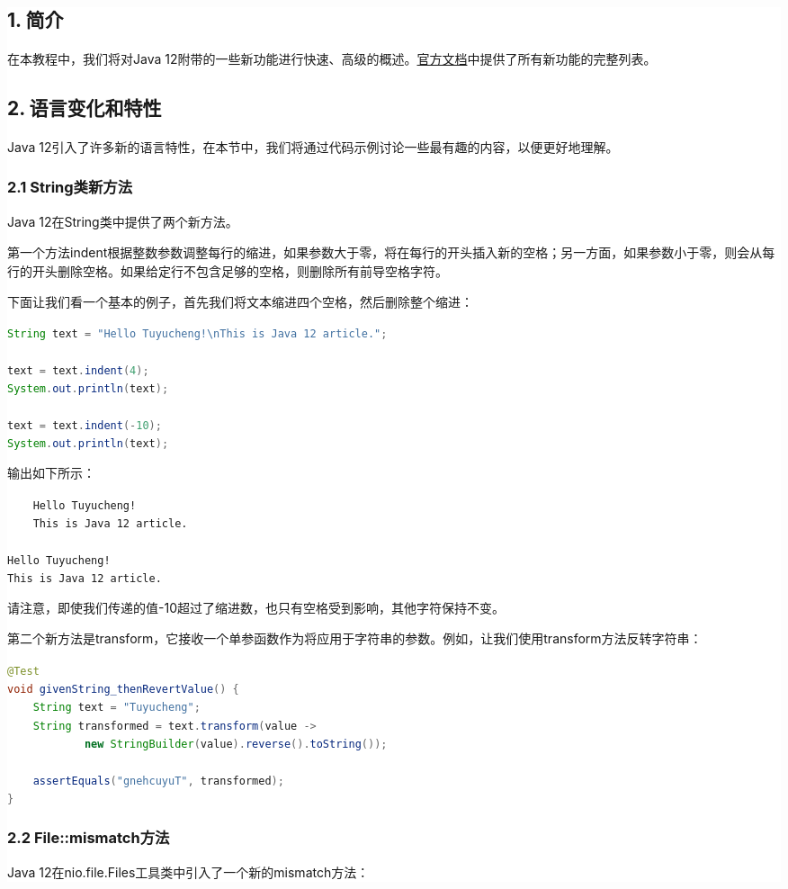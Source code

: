 ## 1. 简介

在本教程中，我们将对Java 12附带的一些新功能进行快速、高级的概述。[官方文档](https://openjdk.java.net/projects/jdk/12/)中提供了所有新功能的完整列表。

## 2. 语言变化和特性

Java 12引入了许多新的语言特性，在本节中，我们将通过代码示例讨论一些最有趣的内容，以便更好地理解。

### 2.1 String类新方法

Java 12在String类中提供了两个新方法。

第一个方法indent根据整数参数调整每行的缩进，如果参数大于零，将在每行的开头插入新的空格；另一方面，如果参数小于零，则会从每行的开头删除空格。如果给定行不包含足够的空格，则删除所有前导空格字符。

下面让我们看一个基本的例子，首先我们将文本缩进四个空格，然后删除整个缩进：

```java
String text = "Hello Tuyucheng!\nThis is Java 12 article.";

text = text.indent(4);
System.out.println(text);

text = text.indent(-10);
System.out.println(text);
```

输出如下所示：

```shell
    Hello Tuyucheng!
    This is Java 12 article.

Hello Tuyucheng!
This is Java 12 article.
```

请注意，即使我们传递的值-10超过了缩进数，也只有空格受到影响，其他字符保持不变。

第二个新方法是transform，它接收一个单参函数作为将应用于字符串的参数。例如，让我们使用transform方法反转字符串：

```java
@Test
void givenString_thenRevertValue() {
	String text = "Tuyucheng";
	String transformed = text.transform(value -> 
			new StringBuilder(value).reverse().toString());
    
	assertEquals("gnehcuyuT", transformed);
}
```

### 2.2 File::mismatch方法

Java 12在nio.file.Files工具类中引入了一个新的mismatch方法：
